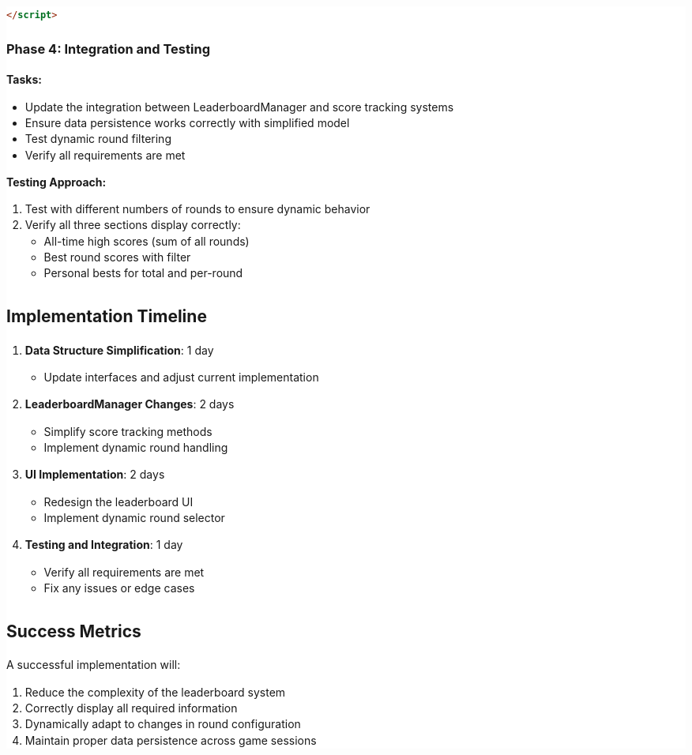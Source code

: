 ```html
</script>
```

### Phase 4: Integration and Testing

**Tasks:**
- Update the integration between LeaderboardManager and score tracking systems
- Ensure data persistence works correctly with simplified model
- Test dynamic round filtering
- Verify all requirements are met

**Testing Approach:**
1. Test with different numbers of rounds to ensure dynamic behavior
2. Verify all three sections display correctly:
   - All-time high scores (sum of all rounds)
   - Best round scores with filter
   - Personal bests for total and per-round

## Implementation Timeline

1. **Data Structure Simplification**: 1 day
   - Update interfaces and adjust current implementation

2. **LeaderboardManager Changes**: 2 days
   - Simplify score tracking methods
   - Implement dynamic round handling

3. **UI Implementation**: 2 days
   - Redesign the leaderboard UI
   - Implement dynamic round selector

4. **Testing and Integration**: 1 day
   - Verify all requirements are met
   - Fix any issues or edge cases

## Success Metrics

A successful implementation will:
1. Reduce the complexity of the leaderboard system
2. Correctly display all required information
3. Dynamically adapt to changes in round configuration
4. Maintain proper data persistence across game sessions